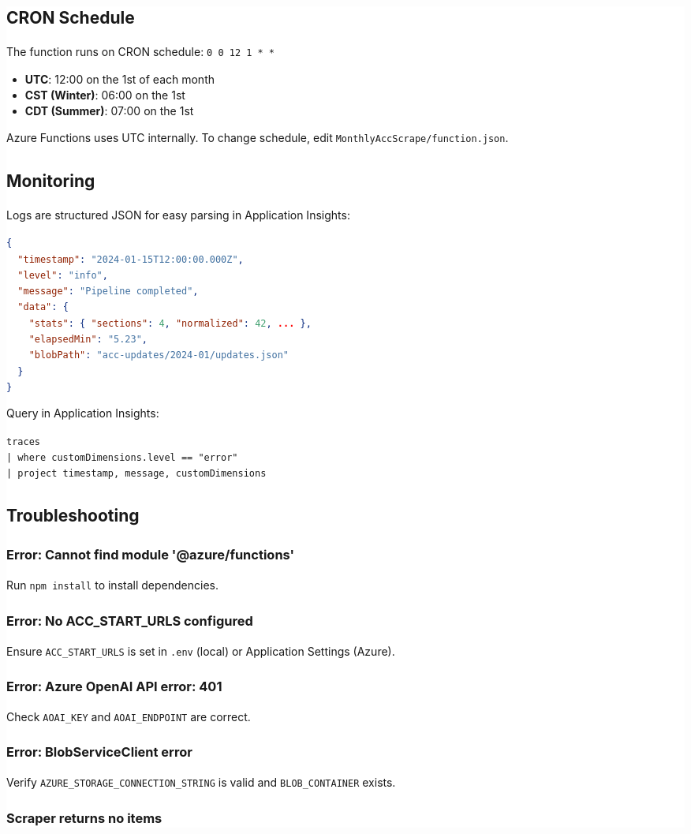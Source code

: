 ## CRON Schedule

The function runs on CRON schedule: `0 0 12 1 * *`

- **UTC**: 12:00 on the 1st of each month
- **CST (Winter)**: 06:00 on the 1st
- **CDT (Summer)**: 07:00 on the 1st

Azure Functions uses UTC internally. To change schedule, edit `MonthlyAccScrape/function.json`.

## Monitoring

Logs are structured JSON for easy parsing in Application Insights:

```json
{
  "timestamp": "2024-01-15T12:00:00.000Z",
  "level": "info",
  "message": "Pipeline completed",
  "data": {
    "stats": { "sections": 4, "normalized": 42, ... },
    "elapsedMin": "5.23",
    "blobPath": "acc-updates/2024-01/updates.json"
  }
}
```

Query in Application Insights:

```kusto
traces
| where customDimensions.level == "error"
| project timestamp, message, customDimensions
```

## Troubleshooting

### Error: Cannot find module '@azure/functions'

Run `npm install` to install dependencies.

### Error: No ACC_START_URLS configured

Ensure `ACC_START_URLS` is set in `.env` (local) or Application Settings (Azure).

### Error: Azure OpenAI API error: 401

Check `AOAI_KEY` and `AOAI_ENDPOINT` are correct.

### Error: BlobServiceClient error

Verify `AZURE_STORAGE_CONNECTION_STRING` is valid and `BLOB_CONTAINER` exists.

### Scraper returns no items
